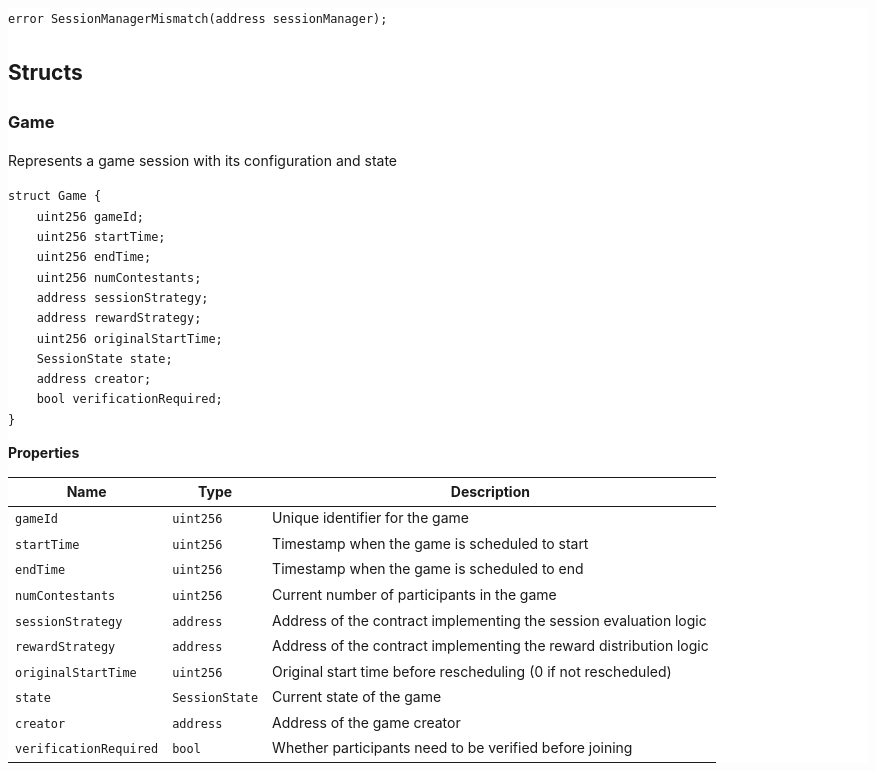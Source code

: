 ```solidity
error SessionManagerMismatch(address sessionManager);
```

## Structs
### Game
Represents a game session with its configuration and state


```solidity
struct Game {
    uint256 gameId;
    uint256 startTime;
    uint256 endTime;
    uint256 numContestants;
    address sessionStrategy;
    address rewardStrategy;
    uint256 originalStartTime;
    SessionState state;
    address creator;
    bool verificationRequired;
}
```

**Properties**

|Name|Type|Description|
|----|----|-----------|
|`gameId`|`uint256`|Unique identifier for the game|
|`startTime`|`uint256`|Timestamp when the game is scheduled to start|
|`endTime`|`uint256`|Timestamp when the game is scheduled to end|
|`numContestants`|`uint256`|Current number of participants in the game|
|`sessionStrategy`|`address`|Address of the contract implementing the session evaluation logic|
|`rewardStrategy`|`address`|Address of the contract implementing the reward distribution logic|
|`originalStartTime`|`uint256`|Original start time before rescheduling (0 if not rescheduled)|
|`state`|`SessionState`|Current state of the game|
|`creator`|`address`|Address of the game creator|
|`verificationRequired`|`bool`|Whether participants need to be verified before joining|

